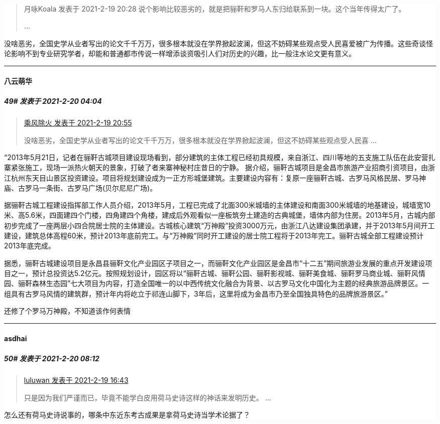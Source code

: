 

<blockquote>月咏Koala 发表于 2021-2-19 20:28
说个影响比较恶劣的，就是把骊靬和罗马人东归给联系到一块。这个当年传得太广了。

 ...</blockquote>
没啥恶劣，全国史学从业者写出的论文千千万万，很多根本就没在学界掀起波澜，但这不妨碍某些观点受人民喜爱被广为传播。这些奇谈怪论影响不到专业研究学者，却能和普通都市传说一样增添谈资吸引人们对历史的兴趣，比一般注水论文更有意义。







*****

####  八云萌华  
##### 49#       发表于 2021-2-20 04:04



<blockquote><a href="httphttps://bbs.saraba1st.com/2b/forum.php?mod=redirect&amp;goto=findpost&amp;pid=50380912&amp;ptid=1988542" target="_blank">乘风除火 发表于 2021-2-19 20:55</a>

没啥恶劣，全国史学从业者写出的论文千千万万，很多根本就没在学界掀起波澜，但这不妨碍某些观点受人民喜 ...</blockquote>
“2013年5月21日，记者在骊靬古城项目建设现场看到，部分建筑的主体工程已经初具规模，来自浙江、四川等地的五支施工队伍在此安营扎寨紧张施工，现场一派热火朝天的景象，打破了者来寨神秘村庄昔日的宁静。 据介绍，骊靬古城项目是金昌市旅游产业招商引资项目，由浙江杭州东天目山景区投资建设。项目将规划建设成为一正方形城堡建筑。主要建设内容有：复原一座骊靬古城、古罗马风格民居、罗马神庙、古罗马一条街、古罗马广场(贝尔尼尼广场)。

据骊靬古城工程建设指挥部工作人员介绍，2013年5月，工程已完成了北面300米城墙的主体建设和南面300米城墙的地基建设，城墙宽10米、高5.6米，四面建四个门楼，四角建四个角楼，建成后外观看似一座板筑夯土建造的古典城堡，墙体内部为住房。2013年5月，古城内部初步完成了一座两层小四合院居士院的主体建设。古城核心建筑“万神殿”投资3000万元，由浙江八达建设集团承建，并于2013年5月间开工建设，建筑总体高程60米，预计2013年底前完工。与“万神殿”同时开工建设的居士院工程将于2013年完工。骊靬古城全部工程建设预计2013年底完成。

据悉，骊靬古城建设项目是永昌县骊靬文化产业园区子项目之一，而骊靬文化产业园区是金昌市“十二五”期间旅游业发展的重点开发建设项目之一，预计总投资达5.2亿元。按照规划设计，园区将以“骊靬古城、骊靬公园、骊靬影视城、骊靬美食城、骊靬罗马商业城、骊靬风情园、骊靬森林生态园”七大项目为内容，打造全国唯一的以中西传统文化融合为背景、以古罗马文化中国化为主题的经典旅游品牌景区。一组具有古罗马风情的建筑群，预计年内将屹立于祁连山脚下，3年后，这里将成为金昌市乃至全国独具特色的品牌旅游景区。”


还修了个罗马万神殿，不知道该作何表情







*****

####  asdhai  
##### 50#       发表于 2021-2-20 08:12



<blockquote><a href="httphttps://bbs.saraba1st.com/2b/forum.php?mod=redirect&amp;goto=findpost&amp;pid=50378628&amp;ptid=1988542" target="_blank">luluwan 发表于 2021-2-19 16:43</a>

只是因为我们严谨而已，毕竟不能学白皮用荷马史诗这样的神话来发明历史。 ...</blockquote>
怎么还有荷马史诗说事的，哪条中东近东考古成果是拿荷马史诗当学术论据了？






